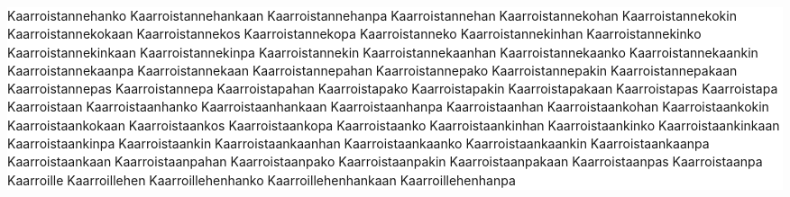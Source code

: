 Kaarroistannehanko
Kaarroistannehankaan
Kaarroistannehanpa
Kaarroistannehan
Kaarroistannekohan
Kaarroistannekokin
Kaarroistannekokaan
Kaarroistannekos
Kaarroistannekopa
Kaarroistanneko
Kaarroistannekinhan
Kaarroistannekinko
Kaarroistannekinkaan
Kaarroistannekinpa
Kaarroistannekin
Kaarroistannekaanhan
Kaarroistannekaanko
Kaarroistannekaankin
Kaarroistannekaanpa
Kaarroistannekaan
Kaarroistannepahan
Kaarroistannepako
Kaarroistannepakin
Kaarroistannepakaan
Kaarroistannepas
Kaarroistannepa
Kaarroistapahan
Kaarroistapako
Kaarroistapakin
Kaarroistapakaan
Kaarroistapas
Kaarroistapa
Kaarroistaan
Kaarroistaanhanko
Kaarroistaanhankaan
Kaarroistaanhanpa
Kaarroistaanhan
Kaarroistaankohan
Kaarroistaankokin
Kaarroistaankokaan
Kaarroistaankos
Kaarroistaankopa
Kaarroistaanko
Kaarroistaankinhan
Kaarroistaankinko
Kaarroistaankinkaan
Kaarroistaankinpa
Kaarroistaankin
Kaarroistaankaanhan
Kaarroistaankaanko
Kaarroistaankaankin
Kaarroistaankaanpa
Kaarroistaankaan
Kaarroistaanpahan
Kaarroistaanpako
Kaarroistaanpakin
Kaarroistaanpakaan
Kaarroistaanpas
Kaarroistaanpa
Kaarroille
Kaarroillehen
Kaarroillehenhanko
Kaarroillehenhankaan
Kaarroillehenhanpa